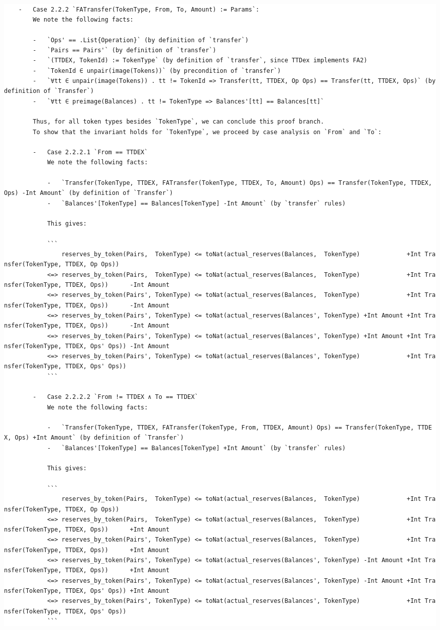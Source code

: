         -   Case 2.2.2 `FATransfer(TokenType, From, To, Amount) := Params`:
            We note the following facts:

            -   `Ops' == .List{Operation}` (by definition of `transfer`)
            -   `Pairs == Pairs'` (by definition of `transfer`)
            -   `(TTDEX, TokenId) := TokenType` (by definition of `transfer`, since TTDex implements FA2)
            -   `TokenId ∈ unpair(image(Tokens))` (by precondition of `transfer`)
            -   `∀tt ∈ unpair(image(Tokens)) . tt != TokenId => Transfer(tt, TTDEX, Op Ops) == Transfer(tt, TTDEX, Ops)` (by definition of `Transfer`)
            -   `∀tt ∈ preimage(Balances) . tt != TokenType => Balances'[tt] == Balances[tt]`

            Thus, for all token types besides `TokenType`, we can conclude this proof branch.
            To show that the invariant holds for `TokenType`, we proceed by case analysis on `From` and `To`:

            -   Case 2.2.2.1 `From == TTDEX`
                We note the following facts:

                -   `Transfer(TokenType, TTDEX, FATransfer(TokenType, TTDEX, To, Amount) Ops) == Transfer(TokenType, TTDEX, Ops) -Int Amount` (by definition of `Transfer`)
                -   `Balances'[TokenType] == Balances[TokenType] -Int Amount` (by `transfer` rules)

                This gives:

                ```
                    reserves_by_token(Pairs,  TokenType) <= toNat(actual_reserves(Balances,  TokenType)             +Int Transfer(TokenType, TTDEX, Op Ops))
                <=> reserves_by_token(Pairs,  TokenType) <= toNat(actual_reserves(Balances,  TokenType)             +Int Transfer(TokenType, TTDEX, Ops))      -Int Amount
                <=> reserves_by_token(Pairs', TokenType) <= toNat(actual_reserves(Balances,  TokenType)             +Int Transfer(TokenType, TTDEX, Ops))      -Int Amount
                <=> reserves_by_token(Pairs', TokenType) <= toNat(actual_reserves(Balances', TokenType) +Int Amount +Int Transfer(TokenType, TTDEX, Ops))      -Int Amount
                <=> reserves_by_token(Pairs', TokenType) <= toNat(actual_reserves(Balances', TokenType) +Int Amount +Int Transfer(TokenType, TTDEX, Ops' Ops)) -Int Amount
                <=> reserves_by_token(Pairs', TokenType) <= toNat(actual_reserves(Balances', TokenType)             +Int Transfer(TokenType, TTDEX, Ops' Ops))
                ```

            -   Case 2.2.2.2 `From != TTDEX ∧ To == TTDEX`
                We note the following facts:

                -   `Transfer(TokenType, TTDEX, FATransfer(TokenType, From, TTDEX, Amount) Ops) == Transfer(TokenType, TTDEX, Ops) +Int Amount` (by definition of `Transfer`)
                -   `Balances'[TokenType] == Balances[TokenType] +Int Amount` (by `transfer` rules)

                This gives:

                ```
                    reserves_by_token(Pairs,  TokenType) <= toNat(actual_reserves(Balances,  TokenType)             +Int Transfer(TokenType, TTDEX, Op Ops))
                <=> reserves_by_token(Pairs,  TokenType) <= toNat(actual_reserves(Balances,  TokenType)             +Int Transfer(TokenType, TTDEX, Ops))      +Int Amount
                <=> reserves_by_token(Pairs', TokenType) <= toNat(actual_reserves(Balances,  TokenType)             +Int Transfer(TokenType, TTDEX, Ops))      +Int Amount
                <=> reserves_by_token(Pairs', TokenType) <= toNat(actual_reserves(Balances', TokenType) -Int Amount +Int Transfer(TokenType, TTDEX, Ops))      +Int Amount
                <=> reserves_by_token(Pairs', TokenType) <= toNat(actual_reserves(Balances', TokenType) -Int Amount +Int Transfer(TokenType, TTDEX, Ops' Ops)) +Int Amount
                <=> reserves_by_token(Pairs', TokenType) <= toNat(actual_reserves(Balances', TokenType)             +Int Transfer(TokenType, TTDEX, Ops' Ops))
                ```
